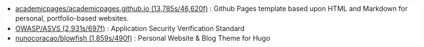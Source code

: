 * [academicpages/academicpages.github.io (13,785s/46,620f)](https://github.com/academicpages/academicpages.github.io) : Github Pages template based upon HTML and Markdown for personal, portfolio-based websites.
* [OWASP/ASVS (2,931s/697f)](https://github.com/OWASP/ASVS) : Application Security Verification Standard
* [nunocoracao/blowfish (1,859s/490f)](https://github.com/nunocoracao/blowfish) : Personal Website & Blog Theme for Hugo

